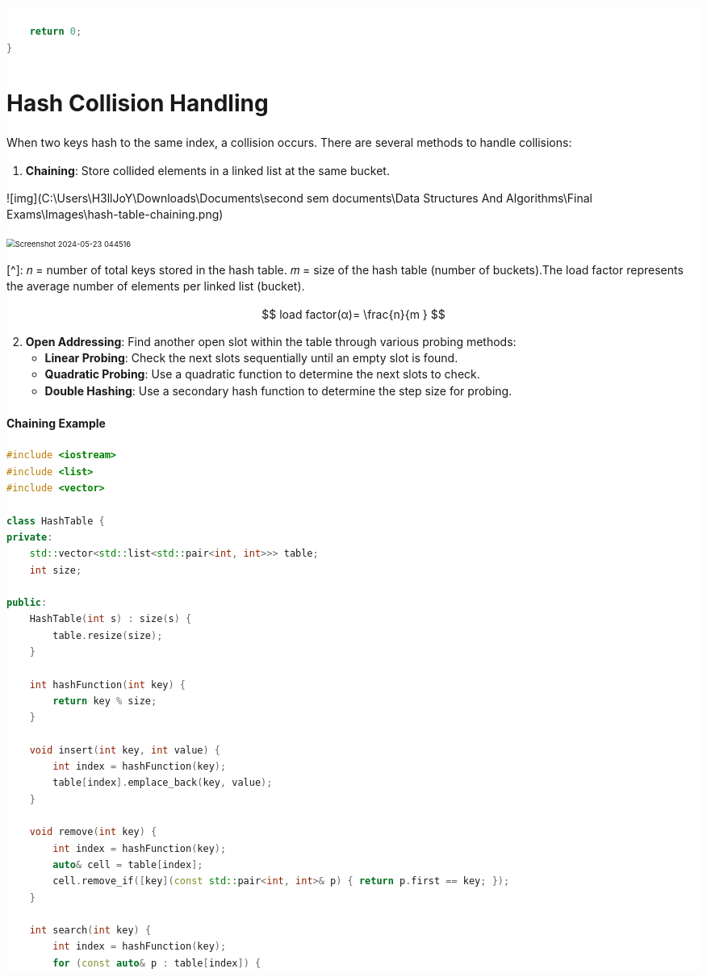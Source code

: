 ```c++

    return 0;
}

```

# Hash Collision Handling

When two keys hash to the same index, a collision occurs. There are several methods to handle collisions:

1. **Chaining**: Store collided elements in a linked list at the same bucket.

![img](C:\Users\H3llJoY\Downloads\Documents\second sem documents\Data Structures And Algorithms\Final Exams\Images\hash-table-chaining.png)

<img src="C:\Users\H3llJoY\Downloads\Documents\second sem documents\Data Structures And Algorithms\Final Exams\Images\Screenshot 2024-05-23 044516.png" alt="Screenshot 2024-05-23 044516" style="zoom: 67%;" />

[^]: 𝑛 = number of total keys stored in the hash table. 𝑚 = size of the hash table (number of buckets).The load factor represents the average number of elements per linked list (bucket).


$$
load factor(α)= 
\frac{n}{m }
$$


2. **Open Addressing**: Find another open slot within the table through various probing methods:
   - **Linear Probing**: Check the next slots sequentially until an empty slot is found.
   - **Quadratic Probing**: Use a quadratic function to determine the next slots to check.
   - **Double Hashing**: Use a secondary hash function to determine the step size for probing.

#### Chaining Example

```c++
#include <iostream>
#include <list>
#include <vector>

class HashTable {
private:
    std::vector<std::list<std::pair<int, int>>> table;
    int size;

public:
    HashTable(int s) : size(s) {
        table.resize(size);
    }

    int hashFunction(int key) {
        return key % size;
    }

    void insert(int key, int value) {
        int index = hashFunction(key);
        table[index].emplace_back(key, value);
    }

    void remove(int key) {
        int index = hashFunction(key);
        auto& cell = table[index];
        cell.remove_if([key](const std::pair<int, int>& p) { return p.first == key; });
    }

    int search(int key) {
        int index = hashFunction(key);
        for (const auto& p : table[index]) {
```

[^in here k is referred  as i and n as k]: :-